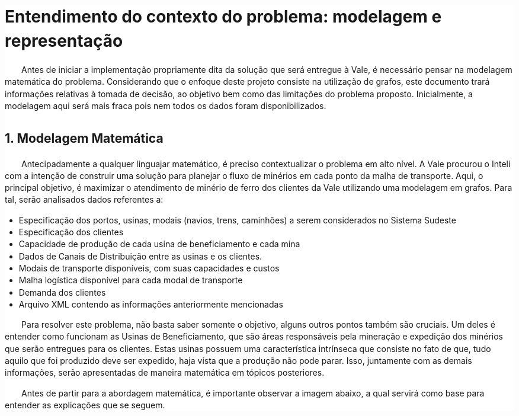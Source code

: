 # Entendimento do contexto do problema: modelagem e representação

&emsp;&emsp;Antes de iniciar a implementação propriamente dita da solução que será entregue à Vale, é necessário pensar na modelagem matemática do problema. Considerando que o enfoque deste projeto consiste na utilização de grafos, este documento trará informações relativas à tomada de decisão, ao objetivo bem como das limitações do problema proposto. Inicialmente, a modelagem aqui será mais fraca pois nem todos os dados foram disponibilizados.

## 1. Modelagem Matemática

&emsp;&emsp;Antecipadamente a qualquer linguajar matemático, é preciso contextualizar o problema em alto nível. A Vale procurou o Inteli com a intenção de construir uma solução para planejar o fluxo de minérios em cada ponto da malha de transporte. Aqui, o principal objetivo, é maximizar o atendimento de minério de ferro dos clientes da Vale utilizando uma modelagem em grafos. Para tal, serão analisados dados referentes a:

- Especificação dos portos, usinas, modais (navios, trens, caminhões) a serem considerados no Sistema Sudeste
- Especificação dos clientes
- Capacidade de produção de cada usina de beneficiamento e cada mina
- Dados de Canais de Distribuição entre as usinas e os clientes.
- Modais de transporte disponíveis, com suas capacidades e custos
- Malha logística disponível para cada modal de transporte
- Demanda dos clientes
- Arquivo XML contendo as informações anteriormente mencionadas

&emsp;&emsp;Para resolver este problema, não basta saber somente o objetivo, alguns outros pontos também são cruciais. Um deles é entender como funcionam as Usinas de Beneficiamento, que são áreas responsáveis pela mineração e expedição dos minérios que serão entregues para os clientes. Estas usinas possuem uma característica intrínseca que consiste no fato de que, tudo aquilo que foi produzido deve ser expedido, haja vista que a produção não pode parar. Isso, juntamente com as demais informações, serão apresentadas de maneira matemática em tópicos posteriores.

&emsp;&emsp;Antes de partir para a abordagem matemática, é importante observar a imagem abaixo, a qual servirá como base para entender as explicações que se seguem.
